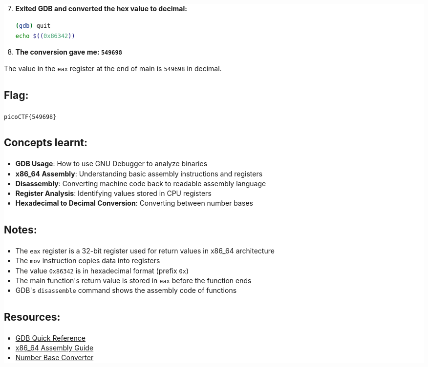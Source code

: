 7. **Exited GDB and converted the hex value to decimal:**
   ```bash
   (gdb) quit
   echo $((0x86342))
   ```

8. **The conversion gave me: `549698`**

The value in the `eax` register at the end of main is `549698` in decimal.

## Flag:

```
picoCTF{549698}
```

## Concepts learnt:

- **GDB Usage**: How to use GNU Debugger to analyze binaries
- **x86_64 Assembly**: Understanding basic assembly instructions and registers
- **Disassembly**: Converting machine code back to readable assembly language
- **Register Analysis**: Identifying values stored in CPU registers
- **Hexadecimal to Decimal Conversion**: Converting between number bases

## Notes:

- The `eax` register is a 32-bit register used for return values in x86_64 architecture
- The `mov` instruction copies data into registers
- The value `0x86342` is in hexadecimal format (prefix `0x`)
- The main function's return value is stored in `eax` before the function ends
- GDB's `disassemble` command shows the assembly code of functions

## Resources:

- [GDB Quick Reference](https://users.ece.utexas.edu/~adnan/gdb-refcard.pdf)
- [x86_64 Assembly Guide](http://cs.lmu.edu/~ray/notes/x86assembly/)
- [Number Base Converter](https://www.rapidtables.com/convert/number/hex-to-decimal.html)
  
